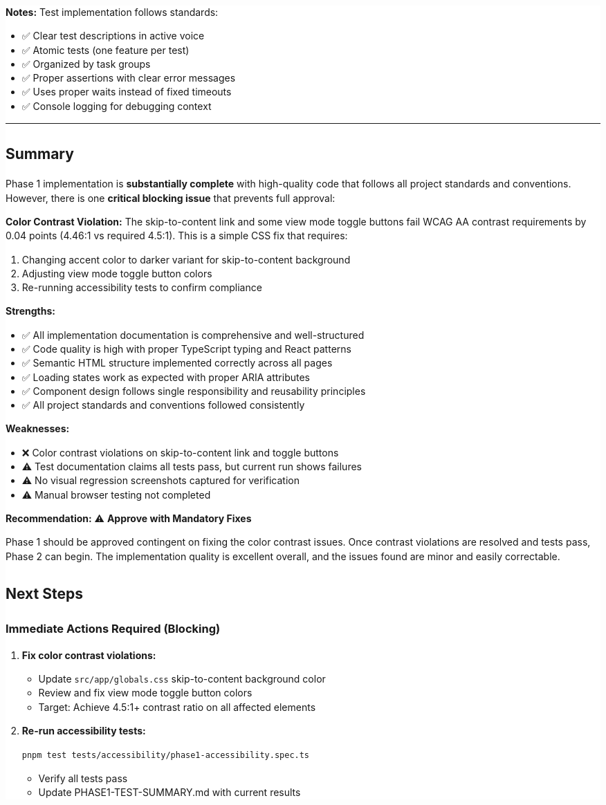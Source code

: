 **Notes:** Test implementation follows standards:
- ✅ Clear test descriptions in active voice
- ✅ Atomic tests (one feature per test)
- ✅ Organized by task groups
- ✅ Proper assertions with clear error messages
- ✅ Uses proper waits instead of fixed timeouts
- ✅ Console logging for debugging context

---

## Summary

Phase 1 implementation is **substantially complete** with high-quality code that follows all project standards and conventions. However, there is one **critical blocking issue** that prevents full approval:

**Color Contrast Violation:** The skip-to-content link and some view mode toggle buttons fail WCAG AA contrast requirements by 0.04 points (4.46:1 vs required 4.5:1). This is a simple CSS fix that requires:
1. Changing accent color to darker variant for skip-to-content background
2. Adjusting view mode toggle button colors
3. Re-running accessibility tests to confirm compliance

**Strengths:**
- ✅ All implementation documentation is comprehensive and well-structured
- ✅ Code quality is high with proper TypeScript typing and React patterns
- ✅ Semantic HTML structure implemented correctly across all pages
- ✅ Loading states work as expected with proper ARIA attributes
- ✅ Component design follows single responsibility and reusability principles
- ✅ All project standards and conventions followed consistently

**Weaknesses:**
- ❌ Color contrast violations on skip-to-content link and toggle buttons
- ⚠️ Test documentation claims all tests pass, but current run shows failures
- ⚠️ No visual regression screenshots captured for verification
- ⚠️ Manual browser testing not completed

**Recommendation:** ⚠️ **Approve with Mandatory Fixes**

Phase 1 should be approved contingent on fixing the color contrast issues. Once contrast violations are resolved and tests pass, Phase 2 can begin. The implementation quality is excellent overall, and the issues found are minor and easily correctable.

## Next Steps

### Immediate Actions Required (Blocking)
1. **Fix color contrast violations:**
   - Update `src/app/globals.css` skip-to-content background color
   - Review and fix view mode toggle button colors
   - Target: Achieve 4.5:1+ contrast ratio on all affected elements

2. **Re-run accessibility tests:**
   ```bash
   pnpm test tests/accessibility/phase1-accessibility.spec.ts
   ```
   - Verify all tests pass
   - Update PHASE1-TEST-SUMMARY.md with current results
